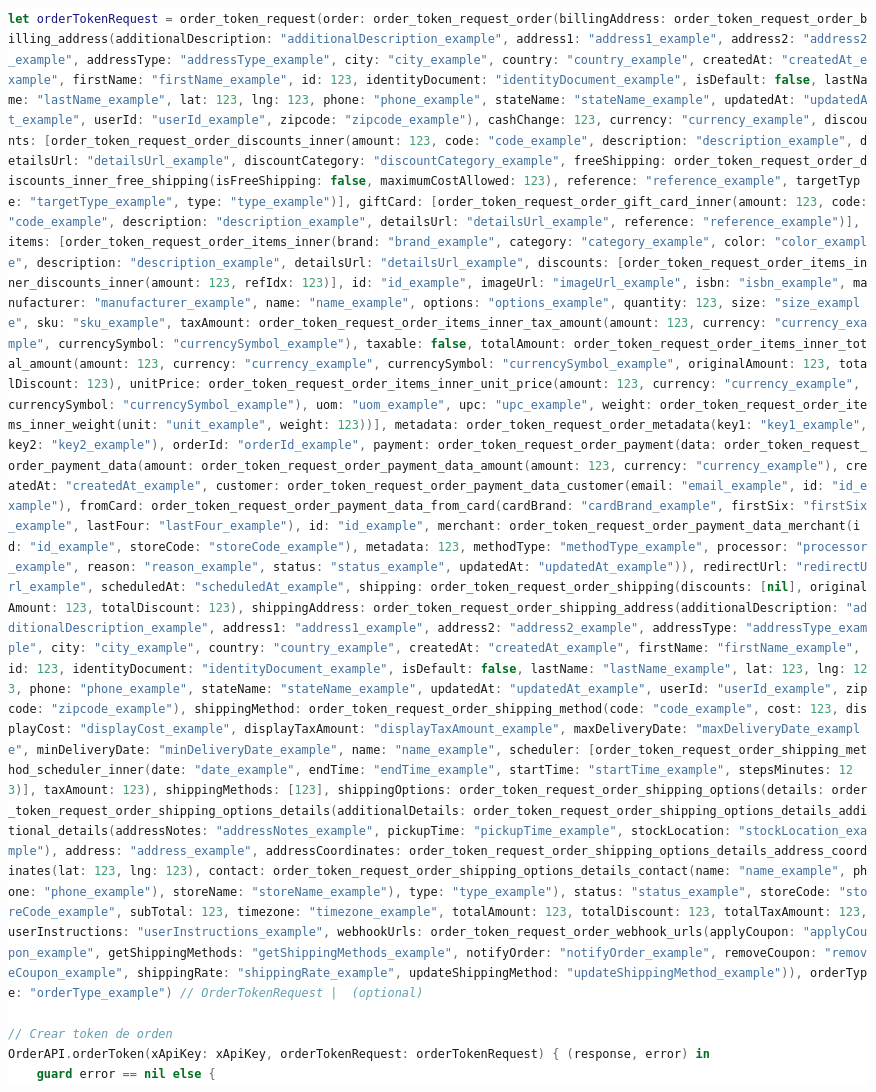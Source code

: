 ```swift
let orderTokenRequest = order_token_request(order: order_token_request_order(billingAddress: order_token_request_order_billing_address(additionalDescription: "additionalDescription_example", address1: "address1_example", address2: "address2_example", addressType: "addressType_example", city: "city_example", country: "country_example", createdAt: "createdAt_example", firstName: "firstName_example", id: 123, identityDocument: "identityDocument_example", isDefault: false, lastName: "lastName_example", lat: 123, lng: 123, phone: "phone_example", stateName: "stateName_example", updatedAt: "updatedAt_example", userId: "userId_example", zipcode: "zipcode_example"), cashChange: 123, currency: "currency_example", discounts: [order_token_request_order_discounts_inner(amount: 123, code: "code_example", description: "description_example", detailsUrl: "detailsUrl_example", discountCategory: "discountCategory_example", freeShipping: order_token_request_order_discounts_inner_free_shipping(isFreeShipping: false, maximumCostAllowed: 123), reference: "reference_example", targetType: "targetType_example", type: "type_example")], giftCard: [order_token_request_order_gift_card_inner(amount: 123, code: "code_example", description: "description_example", detailsUrl: "detailsUrl_example", reference: "reference_example")], items: [order_token_request_order_items_inner(brand: "brand_example", category: "category_example", color: "color_example", description: "description_example", detailsUrl: "detailsUrl_example", discounts: [order_token_request_order_items_inner_discounts_inner(amount: 123, refIdx: 123)], id: "id_example", imageUrl: "imageUrl_example", isbn: "isbn_example", manufacturer: "manufacturer_example", name: "name_example", options: "options_example", quantity: 123, size: "size_example", sku: "sku_example", taxAmount: order_token_request_order_items_inner_tax_amount(amount: 123, currency: "currency_example", currencySymbol: "currencySymbol_example"), taxable: false, totalAmount: order_token_request_order_items_inner_total_amount(amount: 123, currency: "currency_example", currencySymbol: "currencySymbol_example", originalAmount: 123, totalDiscount: 123), unitPrice: order_token_request_order_items_inner_unit_price(amount: 123, currency: "currency_example", currencySymbol: "currencySymbol_example"), uom: "uom_example", upc: "upc_example", weight: order_token_request_order_items_inner_weight(unit: "unit_example", weight: 123))], metadata: order_token_request_order_metadata(key1: "key1_example", key2: "key2_example"), orderId: "orderId_example", payment: order_token_request_order_payment(data: order_token_request_order_payment_data(amount: order_token_request_order_payment_data_amount(amount: 123, currency: "currency_example"), createdAt: "createdAt_example", customer: order_token_request_order_payment_data_customer(email: "email_example", id: "id_example"), fromCard: order_token_request_order_payment_data_from_card(cardBrand: "cardBrand_example", firstSix: "firstSix_example", lastFour: "lastFour_example"), id: "id_example", merchant: order_token_request_order_payment_data_merchant(id: "id_example", storeCode: "storeCode_example"), metadata: 123, methodType: "methodType_example", processor: "processor_example", reason: "reason_example", status: "status_example", updatedAt: "updatedAt_example")), redirectUrl: "redirectUrl_example", scheduledAt: "scheduledAt_example", shipping: order_token_request_order_shipping(discounts: [nil], originalAmount: 123, totalDiscount: 123), shippingAddress: order_token_request_order_shipping_address(additionalDescription: "additionalDescription_example", address1: "address1_example", address2: "address2_example", addressType: "addressType_example", city: "city_example", country: "country_example", createdAt: "createdAt_example", firstName: "firstName_example", id: 123, identityDocument: "identityDocument_example", isDefault: false, lastName: "lastName_example", lat: 123, lng: 123, phone: "phone_example", stateName: "stateName_example", updatedAt: "updatedAt_example", userId: "userId_example", zipcode: "zipcode_example"), shippingMethod: order_token_request_order_shipping_method(code: "code_example", cost: 123, displayCost: "displayCost_example", displayTaxAmount: "displayTaxAmount_example", maxDeliveryDate: "maxDeliveryDate_example", minDeliveryDate: "minDeliveryDate_example", name: "name_example", scheduler: [order_token_request_order_shipping_method_scheduler_inner(date: "date_example", endTime: "endTime_example", startTime: "startTime_example", stepsMinutes: 123)], taxAmount: 123), shippingMethods: [123], shippingOptions: order_token_request_order_shipping_options(details: order_token_request_order_shipping_options_details(additionalDetails: order_token_request_order_shipping_options_details_additional_details(addressNotes: "addressNotes_example", pickupTime: "pickupTime_example", stockLocation: "stockLocation_example"), address: "address_example", addressCoordinates: order_token_request_order_shipping_options_details_address_coordinates(lat: 123, lng: 123), contact: order_token_request_order_shipping_options_details_contact(name: "name_example", phone: "phone_example"), storeName: "storeName_example"), type: "type_example"), status: "status_example", storeCode: "storeCode_example", subTotal: 123, timezone: "timezone_example", totalAmount: 123, totalDiscount: 123, totalTaxAmount: 123, userInstructions: "userInstructions_example", webhookUrls: order_token_request_order_webhook_urls(applyCoupon: "applyCoupon_example", getShippingMethods: "getShippingMethods_example", notifyOrder: "notifyOrder_example", removeCoupon: "removeCoupon_example", shippingRate: "shippingRate_example", updateShippingMethod: "updateShippingMethod_example")), orderType: "orderType_example") // OrderTokenRequest |  (optional)

// Crear token de orden
OrderAPI.orderToken(xApiKey: xApiKey, orderTokenRequest: orderTokenRequest) { (response, error) in
    guard error == nil else {
```